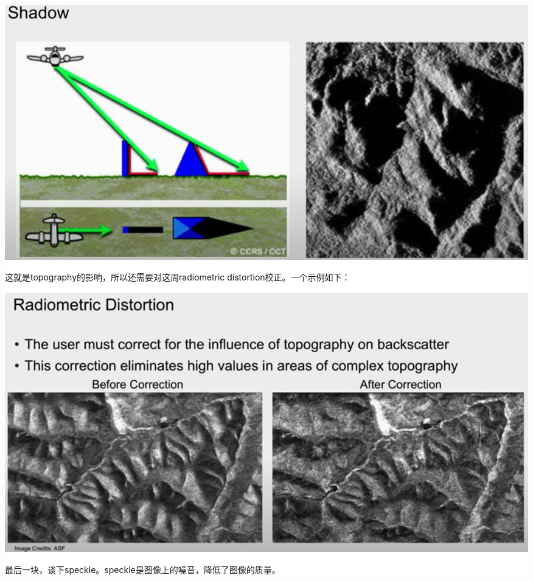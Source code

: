 ![](QQ截图20200907212233.png)

这就是topography的影响，所以还需要对这周radiometric distortion校正。一个示例如下：

![](QQ截图20200907212338.png)

最后一块，谈下speckle。speckle是图像上的噪音，降低了图像的质量。
